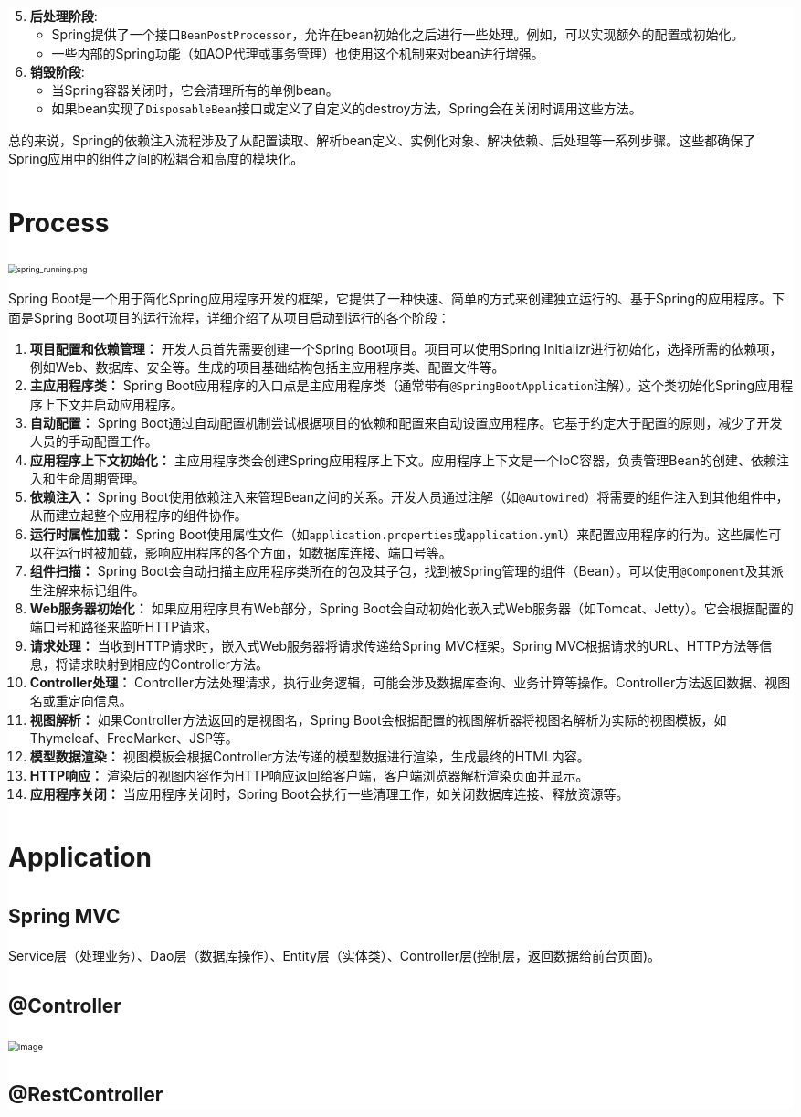 5. **后处理阶段**:
   - Spring提供了一个接口`BeanPostProcessor`，允许在bean初始化之后进行一些处理。例如，可以实现额外的配置或初始化。
   - 一些内部的Spring功能（如AOP代理或事务管理）也使用这个机制来对bean进行增强。
6. **销毁阶段**:
   - 当Spring容器关闭时，它会清理所有的单例bean。
   - 如果bean实现了`DisposableBean`接口或定义了自定义的destroy方法，Spring会在关闭时调用这些方法。

总的来说，Spring的依赖注入流程涉及了从配置读取、解析bean定义、实例化对象、解决依赖、后处理等一系列步骤。这些都确保了Spring应用中的组件之间的松耦合和高度的模块化。

# Process

<img src="./assets/6ba8bf5c8177430b8f462f35948d1c74tplv-k3u1fbpfcp-zoom-in-crop-mark4536000.webp" alt="spring_running.png" style="zoom: 60%;" />


Spring Boot是一个用于简化Spring应用程序开发的框架，它提供了一种快速、简单的方式来创建独立运行的、基于Spring的应用程序。下面是Spring Boot项目的运行流程，详细介绍了从项目启动到运行的各个阶段：

1. **项目配置和依赖管理：** 开发人员首先需要创建一个Spring Boot项目。项目可以使用Spring Initializr进行初始化，选择所需的依赖项，例如Web、数据库、安全等。生成的项目基础结构包括主应用程序类、配置文件等。
2. **主应用程序类：** Spring Boot应用程序的入口点是主应用程序类（通常带有`@SpringBootApplication`注解）。这个类初始化Spring应用程序上下文并启动应用程序。
3. **自动配置：** Spring Boot通过自动配置机制尝试根据项目的依赖和配置来自动设置应用程序。它基于约定大于配置的原则，减少了开发人员的手动配置工作。
4. **应用程序上下文初始化：** 主应用程序类会创建Spring应用程序上下文。应用程序上下文是一个IoC容器，负责管理Bean的创建、依赖注入和生命周期管理。
5. **依赖注入：** Spring Boot使用依赖注入来管理Bean之间的关系。开发人员通过注解（如`@Autowired`）将需要的组件注入到其他组件中，从而建立起整个应用程序的组件协作。
6. **运行时属性加载：** Spring Boot使用属性文件（如`application.properties`或`application.yml`）来配置应用程序的行为。这些属性可以在运行时被加载，影响应用程序的各个方面，如数据库连接、端口号等。
7. **组件扫描：** Spring Boot会自动扫描主应用程序类所在的包及其子包，找到被Spring管理的组件（Bean）。可以使用`@Component`及其派生注解来标记组件。
8. **Web服务器初始化：** 如果应用程序具有Web部分，Spring Boot会自动初始化嵌入式Web服务器（如Tomcat、Jetty）。它会根据配置的端口号和路径来监听HTTP请求。
9. **请求处理：** 当收到HTTP请求时，嵌入式Web服务器将请求传递给Spring MVC框架。Spring MVC根据请求的URL、HTTP方法等信息，将请求映射到相应的Controller方法。
10. **Controller处理：** Controller方法处理请求，执行业务逻辑，可能会涉及数据库查询、业务计算等操作。Controller方法返回数据、视图名或重定向信息。
11. **视图解析：** 如果Controller方法返回的是视图名，Spring Boot会根据配置的视图解析器将视图名解析为实际的视图模板，如Thymeleaf、FreeMarker、JSP等。
12. **模型数据渲染：** 视图模板会根据Controller方法传递的模型数据进行渲染，生成最终的HTML内容。
13. **HTTP响应：** 渲染后的视图内容作为HTTP响应返回给客户端，客户端浏览器解析渲染页面并显示。
14. **应用程序关闭：** 当应用程序关闭时，Spring Boot会执行一些清理工作，如关闭数据库连接、释放资源等。

# Application

## Spring MVC

 Service层（处理业务）、Dao层（数据库操作）、Entity层（实体类）、Controller层(控制层，返回数据给前台页面)。

## @Controller 

<img src="./assets/640-1692084442023-3.png" alt="Image" style="zoom: 67%;" />

## @RestController 
